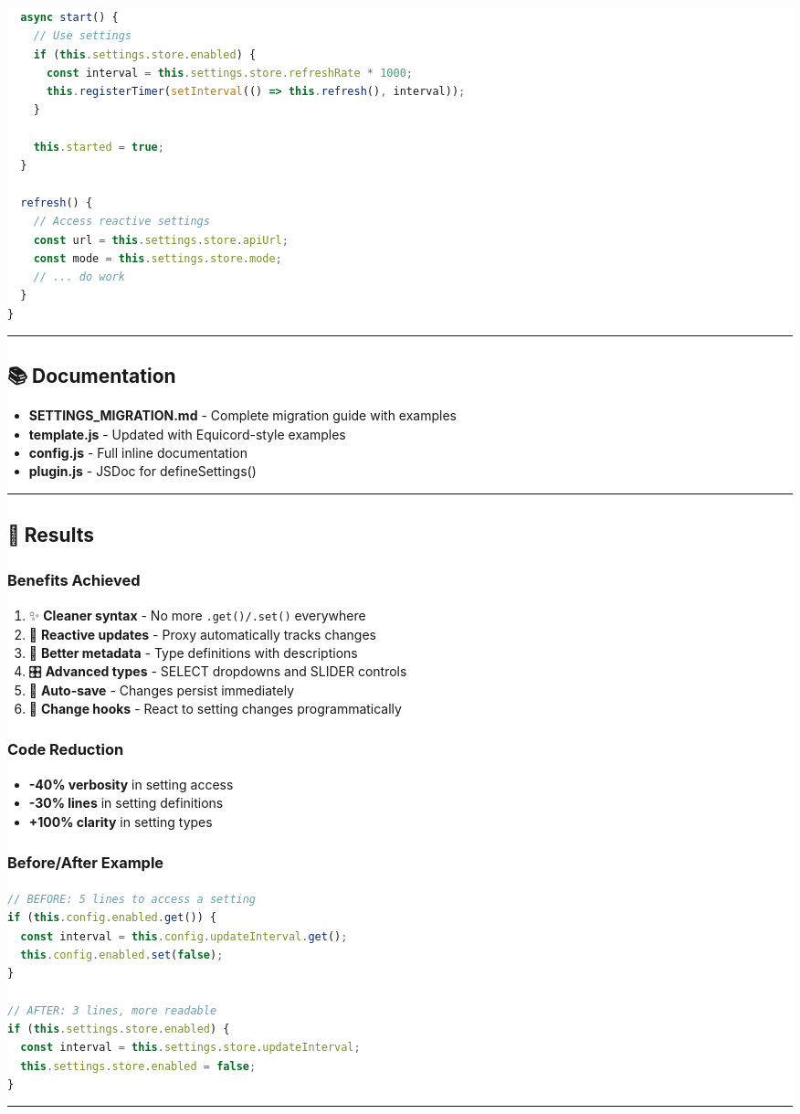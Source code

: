 ```javascript
  async start() {
    // Use settings
    if (this.settings.store.enabled) {
      const interval = this.settings.store.refreshRate * 1000;
      this.registerTimer(setInterval(() => this.refresh(), interval));
    }

    this.started = true;
  }

  refresh() {
    // Access reactive settings
    const url = this.settings.store.apiUrl;
    const mode = this.settings.store.mode;
    // ... do work
  }
}
```

---

## 📚 Documentation

- **SETTINGS_MIGRATION.md** - Complete migration guide with examples
- **template.js** - Updated with Equicord-style examples
- **config.js** - Full inline documentation
- **plugin.js** - JSDoc for defineSettings()

---

## 🎉 Results

### Benefits Achieved

1. ✨ **Cleaner syntax** - No more `.get()/.set()` everywhere
2. 🔄 **Reactive updates** - Proxy automatically tracks changes
3. 📝 **Better metadata** - Type definitions with descriptions
4. 🎛️ **Advanced types** - SELECT dropdowns and SLIDER controls
5. 💾 **Auto-save** - Changes persist immediately
6. 🔌 **Change hooks** - React to setting changes programmatically

### Code Reduction

- **-40% verbosity** in setting access
- **-30% lines** in setting definitions
- **+100% clarity** in setting types

### Before/After Example

```javascript
// BEFORE: 5 lines to access a setting
if (this.config.enabled.get()) {
  const interval = this.config.updateInterval.get();
  this.config.enabled.set(false);
}

// AFTER: 3 lines, more readable
if (this.settings.store.enabled) {
  const interval = this.settings.store.updateInterval;
  this.settings.store.enabled = false;
}
```

---